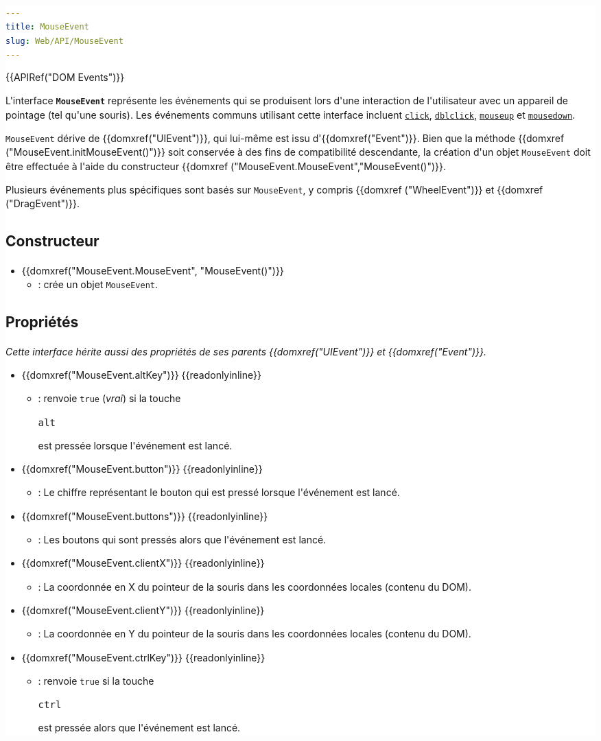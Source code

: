 ```yaml
---
title: MouseEvent
slug: Web/API/MouseEvent
---
```


{{APIRef("DOM Events")}}

L'interface **`MouseEvent`** représente les événements qui se produisent lors d'une interaction de l'utilisateur avec un appareil de pointage (tel qu'une souris). Les événements communs utilisant cette interface incluent [`click`](/fr/docs/Web/API/Element/click_event), [`dblclick`](/fr/docs/Web/API/Element/dblclick_event), [`mouseup`](/fr/docs/Web/API/Element/mouseup_event) et [`mousedown`](/fr/docs/Web/API/Element/mousedown_event).

`MouseEvent` dérive de {{domxref("UIEvent")}}, qui lui-même est issu d'{{domxref("Event")}}. Bien que la méthode {{domxref ("MouseEvent.initMouseEvent()")}} soit conservée à des fins de compatibilité descendante, la création d'un objet `MouseEvent` doit être effectuée à l'aide du constructeur {{domxref ("MouseEvent.MouseEvent","MouseEvent()")}}.

Plusieurs événements plus spécifiques sont basés sur `MouseEvent`, y compris {{domxref ("WheelEvent")}} et {{domxref ("DragEvent")}}.

## Constructeur

- {{domxref("MouseEvent.MouseEvent", "MouseEvent()")}}
  - : crée un objet `MouseEvent`.

## Propriétés

_Cette interface hérite aussi des propriétés de ses parents_ _{{domxref("UIEvent")}} et {{domxref("Event")}}._

- {{domxref("MouseEvent.altKey")}} {{readonlyinline}}

  - : renvoie `true` (_vrai_) si la touche

    <kbd>alt</kbd>

    est pressée lorsque l'événement est lancé.

- {{domxref("MouseEvent.button")}} {{readonlyinline}}
  - : Le chiffre représentant le bouton qui est pressé lorsque l'événement est lancé.
- {{domxref("MouseEvent.buttons")}} {{readonlyinline}}
  - : Les boutons qui sont pressés alors que l'événement est lancé.
- {{domxref("MouseEvent.clientX")}} {{readonlyinline}}
  - : La coordonnée en X du pointeur de la souris dans les coordonnées locales (contenu du DOM).
- {{domxref("MouseEvent.clientY")}} {{readonlyinline}}
  - : La coordonnée en Y du pointeur de la souris dans les coordonnées locales (contenu du DOM).
- {{domxref("MouseEvent.ctrlKey")}} {{readonlyinline}}

  - : renvoie `true` si la touche

    <kbd>ctrl</kbd>

    est pressée alors que l'événement est lancé.
